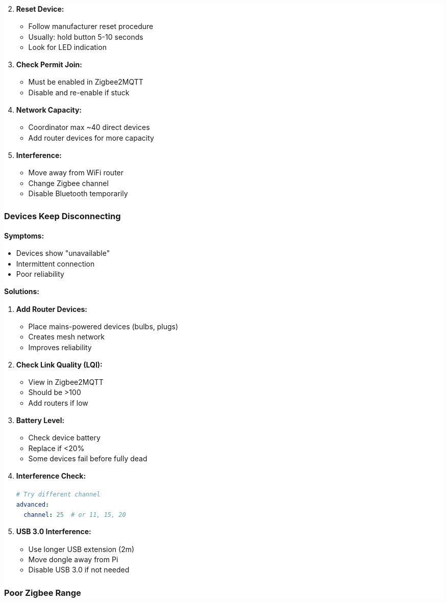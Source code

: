 2. **Reset Device:**
   - Follow manufacturer reset procedure
   - Usually: hold button 5-10 seconds
   - Look for LED indication

3. **Check Permit Join:**
   - Must be enabled in Zigbee2MQTT
   - Disable and re-enable if stuck

4. **Network Capacity:**
   - Coordinator max ~40 direct devices
   - Add router devices for more capacity

5. **Interference:**
   - Move away from WiFi router
   - Change Zigbee channel
   - Disable Bluetooth temporarily

### Devices Keep Disconnecting

**Symptoms:**
- Devices show "unavailable"
- Intermittent connection
- Poor reliability

**Solutions:**

1. **Add Router Devices:**
   - Place mains-powered devices (bulbs, plugs)
   - Creates mesh network
   - Improves reliability

2. **Check Link Quality (LQI):**
   - View in Zigbee2MQTT
   - Should be >100
   - Add routers if low

3. **Battery Level:**
   - Check device battery
   - Replace if <20%
   - Some devices fail before fully dead

4. **Interference Check:**
   ```yaml
   # Try different channel
   advanced:
     channel: 25  # or 11, 15, 20
   ```

5. **USB 3.0 Interference:**
   - Use longer USB extension (2m)
   - Move dongle away from Pi
   - Disable USB 3.0 if not needed

### Poor Zigbee Range
